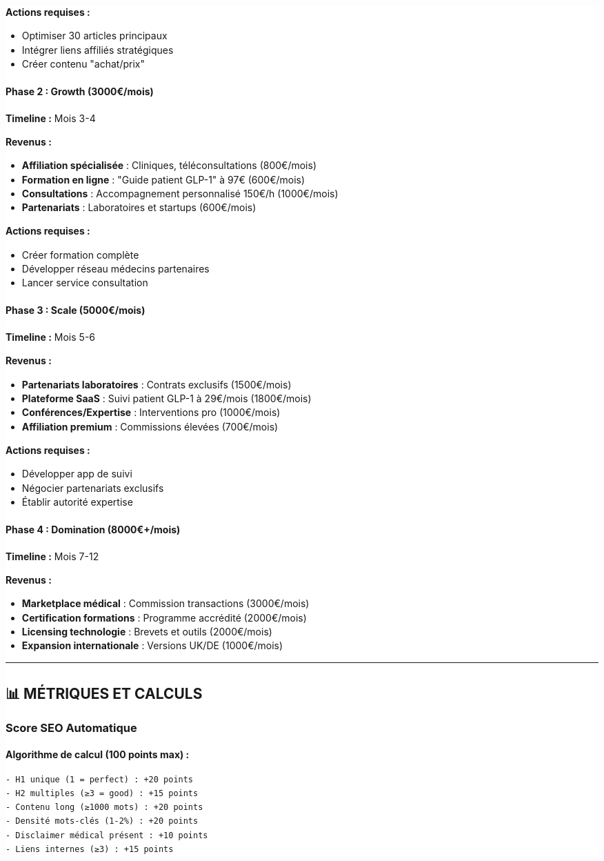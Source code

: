 **Actions requises :**
- Optimiser 30 articles principaux
- Intégrer liens affiliés stratégiques
- Créer contenu "achat/prix"

#### **Phase 2 : Growth (3000€/mois)**
**Timeline :** Mois 3-4

**Revenus :**
- **Affiliation spécialisée** : Cliniques, téléconsultations (800€/mois)
- **Formation en ligne** : "Guide patient GLP-1" à 97€ (600€/mois)
- **Consultations** : Accompagnement personnalisé 150€/h (1000€/mois)
- **Partenariats** : Laboratoires et startups (600€/mois)

**Actions requises :**
- Créer formation complète
- Développer réseau médecins partenaires
- Lancer service consultation

#### **Phase 3 : Scale (5000€/mois)**
**Timeline :** Mois 5-6

**Revenus :**
- **Partenariats laboratoires** : Contrats exclusifs (1500€/mois)
- **Plateforme SaaS** : Suivi patient GLP-1 à 29€/mois (1800€/mois)
- **Conférences/Expertise** : Interventions pro (1000€/mois)
- **Affiliation premium** : Commissions élevées (700€/mois)

**Actions requises :**
- Développer app de suivi
- Négocier partenariats exclusifs
- Établir autorité expertise

#### **Phase 4 : Domination (8000€+/mois)**
**Timeline :** Mois 7-12

**Revenus :**
- **Marketplace médical** : Commission transactions (3000€/mois)
- **Certification formations** : Programme accrédité (2000€/mois)
- **Licensing technologie** : Brevets et outils (2000€/mois)
- **Expansion internationale** : Versions UK/DE (1000€/mois)

---

## 📊 **MÉTRIQUES ET CALCULS**

### **Score SEO Automatique**

**Algorithme de calcul (100 points max) :**
```
- H1 unique (1 = perfect) : +20 points
- H2 multiples (≥3 = good) : +15 points  
- Contenu long (≥1000 mots) : +20 points
- Densité mots-clés (1-2%) : +20 points
- Disclaimer médical présent : +10 points
- Liens internes (≥3) : +15 points
```
